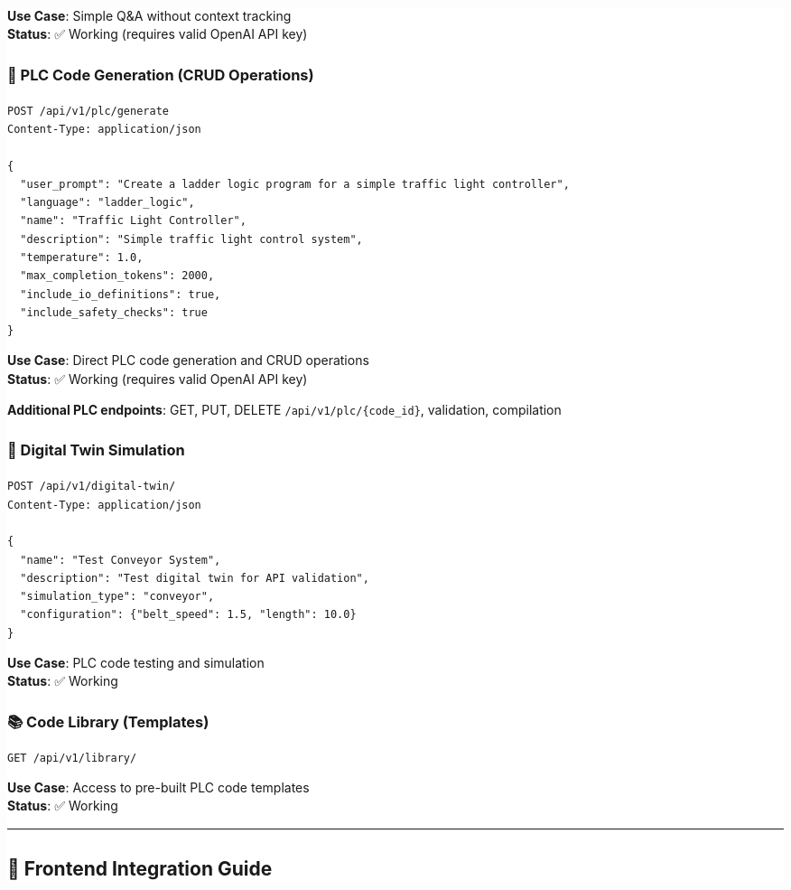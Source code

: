 **Use Case**: Simple Q&A without context tracking  
**Status**: ✅ Working (requires valid OpenAI API key)

### 🔧 PLC Code Generation (CRUD Operations)
```http
POST /api/v1/plc/generate
Content-Type: application/json

{
  "user_prompt": "Create a ladder logic program for a simple traffic light controller",
  "language": "ladder_logic", 
  "name": "Traffic Light Controller",
  "description": "Simple traffic light control system",
  "temperature": 1.0,
  "max_completion_tokens": 2000,
  "include_io_definitions": true,
  "include_safety_checks": true
}
```

**Use Case**: Direct PLC code generation and CRUD operations  
**Status**: ✅ Working (requires valid OpenAI API key)

**Additional PLC endpoints**: GET, PUT, DELETE `/api/v1/plc/{code_id}`, validation, compilation

### 🔗 Digital Twin Simulation
```http
POST /api/v1/digital-twin/
Content-Type: application/json

{
  "name": "Test Conveyor System",
  "description": "Test digital twin for API validation", 
  "simulation_type": "conveyor",
  "configuration": {"belt_speed": 1.5, "length": 10.0}
}
```

**Use Case**: PLC code testing and simulation  
**Status**: ✅ Working

### 📚 Code Library (Templates)
```http
GET /api/v1/library/
```

**Use Case**: Access to pre-built PLC code templates  
**Status**: ✅ Working

---

## 🎯 **Frontend Integration Guide**
